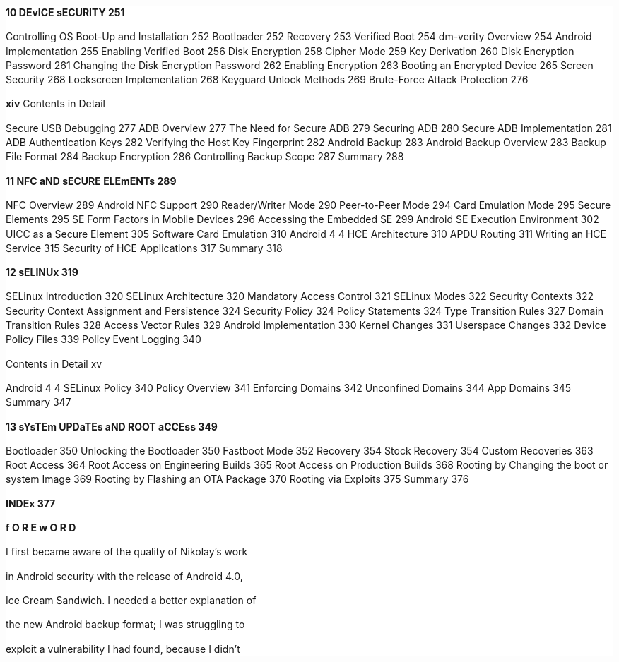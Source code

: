 **10 DEvICE sECURITY 251** 

Controlling OS Boot-Up and Installation 252 Bootloader 252 Recovery 253 Verified Boot 254 dm-verity Overview 254 Android Implementation 255 Enabling Verified Boot 256 Disk Encryption 258 Cipher Mode 259 Key Derivation 260 Disk Encryption Password 261 Changing the Disk Encryption Password 262 Enabling Encryption 263 Booting an Encrypted Device 265 Screen Security 268 Lockscreen Implementation 268 Keyguard Unlock Methods 269 Brute-Force Attack Protection 276 


**xiv** Contents in Detail 

Secure USB Debugging 277 ADB Overview 277 The Need for Secure ADB 279 Securing ADB 280 Secure ADB Implementation 281 ADB Authentication Keys 282 Verifying the Host Key Fingerprint 282 Android Backup 283 Android Backup Overview 283 Backup File Format 284 Backup Encryption 286 Controlling Backup Scope 287 Summary 288 

**11 NFC aND sECURE ELEmENTs 289** 

NFC Overview 289 Android NFC Support 290 Reader/Writer Mode 290 Peer-to-Peer Mode 294 Card Emulation Mode 295 Secure Elements 295 SE Form Factors in Mobile Devices 296 Accessing the Embedded SE 299 Android SE Execution Environment 302 UICC as a Secure Element 305 Software Card Emulation 310 Android 4 4 HCE Architecture 310 APDU Routing 311 Writing an HCE Service 315 Security of HCE Applications 317 Summary 318 

**12 sELINUx 319** 

SELinux Introduction 320 SELinux Architecture 320 Mandatory Access Control 321 SELinux Modes 322 Security Contexts 322 Security Context Assignment and Persistence 324 Security Policy 324 Policy Statements 324 Type Transition Rules 327 Domain Transition Rules 328 Access Vector Rules 329 Android Implementation 330 Kernel Changes 331 Userspace Changes 332 Device Policy Files 339 Policy Event Logging 340 


 Contents in Detail xv 

Android 4 4 SELinux Policy 340 Policy Overview 341 Enforcing Domains 342 Unconfined Domains 344 App Domains 345 Summary 347 

**13 sYsTEm UPDaTEs aND ROOT aCCEss 349** 

Bootloader 350 Unlocking the Bootloader 350 Fastboot Mode 352 Recovery 354 Stock Recovery 354 Custom Recoveries 363 Root Access 364 Root Access on Engineering Builds 365 Root Access on Production Builds 368 Rooting by Changing the boot or system Image 369 Rooting by Flashing an OTA Package 370 Rooting via Exploits 375 Summary 376 

**INDEx 377** 



**f O R E w O R D** 

I first became aware of the quality of Nikolay’s work 

in Android security with the release of Android 4.0, 

Ice Cream Sandwich. I needed a better explanation of 

the new Android backup format; I was struggling to 

exploit a vulnerability I had found, because I didn’t 
